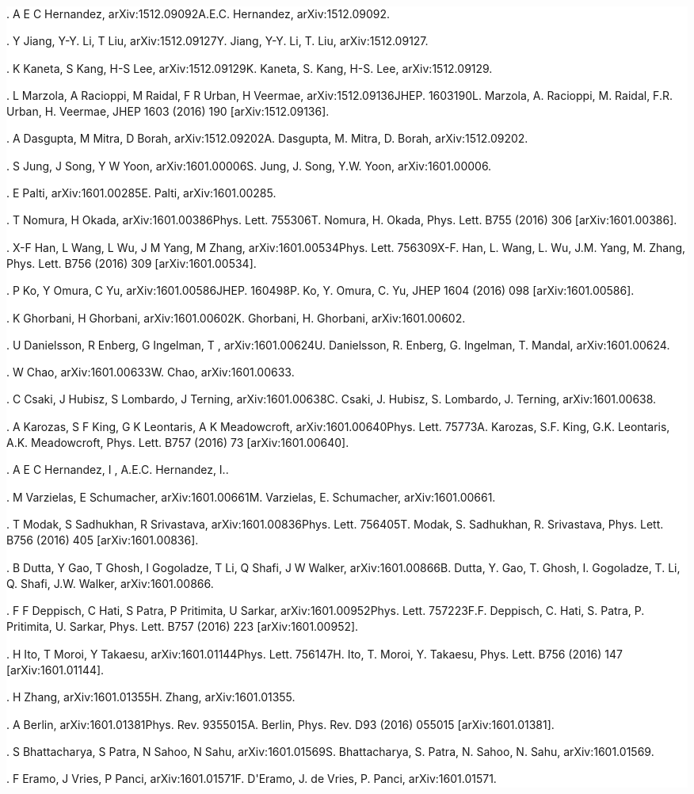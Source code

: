 . A E C Hernandez, arXiv:1512.09092A.E.C. Hernandez, arXiv:1512.09092.

. Y Jiang, Y-Y. Li, T Liu, arXiv:1512.09127Y. Jiang, Y-Y. Li, T. Liu, arXiv:1512.09127.

. K Kaneta, S Kang, H-S Lee, arXiv:1512.09129K. Kaneta, S. Kang, H-S. Lee, arXiv:1512.09129.

. L Marzola, A Racioppi, M Raidal, F R Urban, H Veermae, arXiv:1512.09136JHEP. 1603190L. Marzola, A. Racioppi, M. Raidal, F.R. Urban, H. Veermae, JHEP 1603 (2016) 190 [arXiv:1512.09136].

. A Dasgupta, M Mitra, D Borah, arXiv:1512.09202A. Dasgupta, M. Mitra, D. Borah, arXiv:1512.09202.

. S Jung, J Song, Y W Yoon, arXiv:1601.00006S. Jung, J. Song, Y.W. Yoon, arXiv:1601.00006.

. E Palti, arXiv:1601.00285E. Palti, arXiv:1601.00285.

. T Nomura, H Okada, arXiv:1601.00386Phys. Lett. 755306T. Nomura, H. Okada, Phys. Lett. B755 (2016) 306 [arXiv:1601.00386].

. X-F Han, L Wang, L Wu, J M Yang, M Zhang, arXiv:1601.00534Phys. Lett. 756309X-F. Han, L. Wang, L. Wu, J.M. Yang, M. Zhang, Phys. Lett. B756 (2016) 309 [arXiv:1601.00534].

. P Ko, Y Omura, C Yu, arXiv:1601.00586JHEP. 160498P. Ko, Y. Omura, C. Yu, JHEP 1604 (2016) 098 [arXiv:1601.00586].

. K Ghorbani, H Ghorbani, arXiv:1601.00602K. Ghorbani, H. Ghorbani, arXiv:1601.00602.

. U Danielsson, R Enberg, G Ingelman, T , arXiv:1601.00624U. Danielsson, R. Enberg, G. Ingelman, T. Mandal, arXiv:1601.00624.

. W Chao, arXiv:1601.00633W. Chao, arXiv:1601.00633.

. C Csaki, J Hubisz, S Lombardo, J Terning, arXiv:1601.00638C. Csaki, J. Hubisz, S. Lombardo, J. Terning, arXiv:1601.00638.

. A Karozas, S F King, G K Leontaris, A K Meadowcroft, arXiv:1601.00640Phys. Lett. 75773A. Karozas, S.F. King, G.K. Leontaris, A.K. Meadowcroft, Phys. Lett. B757 (2016) 73 [arXiv:1601.00640].

. A E C Hernandez, I , A.E.C. Hernandez, I..

. M Varzielas, E Schumacher, arXiv:1601.00661M. Varzielas, E. Schumacher, arXiv:1601.00661.

. T Modak, S Sadhukhan, R Srivastava, arXiv:1601.00836Phys. Lett. 756405T. Modak, S. Sadhukhan, R. Srivastava, Phys. Lett. B756 (2016) 405 [arXiv:1601.00836].

. B Dutta, Y Gao, T Ghosh, I Gogoladze, T Li, Q Shafi, J W Walker, arXiv:1601.00866B. Dutta, Y. Gao, T. Ghosh, I. Gogoladze, T. Li, Q. Shafi, J.W. Walker, arXiv:1601.00866.

. F F Deppisch, C Hati, S Patra, P Pritimita, U Sarkar, arXiv:1601.00952Phys. Lett. 757223F.F. Deppisch, C. Hati, S. Patra, P. Pritimita, U. Sarkar, Phys. Lett. B757 (2016) 223 [arXiv:1601.00952].

. H Ito, T Moroi, Y Takaesu, arXiv:1601.01144Phys. Lett. 756147H. Ito, T. Moroi, Y. Takaesu, Phys. Lett. B756 (2016) 147 [arXiv:1601.01144].

. H Zhang, arXiv:1601.01355H. Zhang, arXiv:1601.01355.

. A Berlin, arXiv:1601.01381Phys. Rev. 9355015A. Berlin, Phys. Rev. D93 (2016) 055015 [arXiv:1601.01381].

. S Bhattacharya, S Patra, N Sahoo, N Sahu, arXiv:1601.01569S. Bhattacharya, S. Patra, N. Sahoo, N. Sahu, arXiv:1601.01569.

. F Eramo, J Vries, P Panci, arXiv:1601.01571F. D'Eramo, J. de Vries, P. Panci, arXiv:1601.01571.
